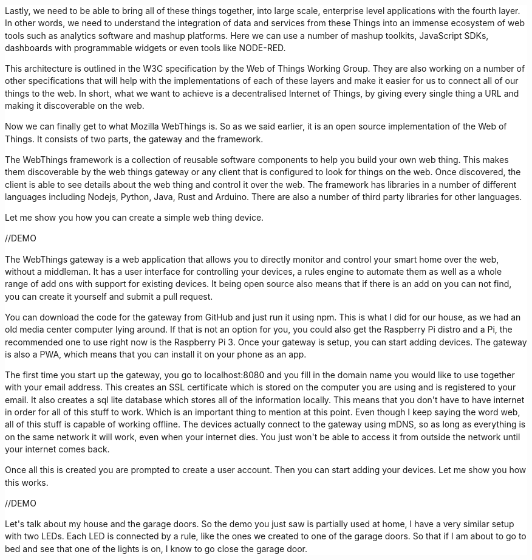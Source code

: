 Lastly, we need to be able to bring all of these things together, into large scale, enterprise level applications with the fourth layer. In other words, we need to understand the integration of data and services from these Things into an immense ecosystem of web tools such as analytics software and mashup platforms. Here we can use a number of mashup toolkits, JavaScript SDKs, dashboards with programmable widgets or even tools like NODE-RED. 

This architecture is outlined in the W3C specification by the Web of Things Working Group. They are also working on a number of other specifications that will help with the implementations of each of these layers and make it easier for us to connect all of our things to the web. In short, what we want to achieve is a decentralised Internet of Things, by giving every single thing a URL and making it discoverable on the web.

Now we can finally get to what Mozilla WebThings is. So as we said earlier, it is an open source implementation of the Web of Things. It consists of two parts, the gateway and the framework.

The WebThings framework is a collection of reusable software components to help you build your own web thing. This makes them discoverable by the web things gateway or any client that is configured to look for things on the web. Once discovered, the client is able to see details about the web thing and control it over the web. The framework has libraries in a number of different languages including Nodejs, Python, Java, Rust and Arduino. There are also a number of third party libraries for other languages.

Let me show you how you can create a simple web thing device.

//DEMO

The WebThings gateway is a web application that allows you to directly monitor and control your smart home over the web, without a middleman. It has a user interface for controlling your devices, a rules engine to automate them as well as a whole range of add ons with support for existing devices. It being open source also means that if there is an add on you can not find, you can create it yourself and submit a pull request.

You can download the code for the gateway from GitHub and just run it using npm. This is what I did for our house, as we had an old media center computer lying around. If that is not an option for you, you could also get the Raspberry Pi distro and a Pi, the recommended one to use right now is the Raspberry Pi 3. Once your gateway is setup, you can start adding devices. The gateway is also a PWA, which means that you can install it on your phone as an app.

The first time you start up the gateway, you go to localhost:8080 and you fill in the domain name you would like to use together with your email address. This creates an SSL certificate which is stored on the computer you are using and is registered to your email. It also creates a sql lite database which stores all of the information locally. This means that you don't have to have internet in order for all of this stuff to work. Which is an important thing to mention at this point. Even though I keep saying the word web, all of this stuff is capable of working offline. The devices actually connect to the gateway using mDNS, so as long as everything is on the same network it will work, even when your internet dies. You just won't be able to access it from outside the network until your internet comes back.

Once all this is created you are prompted to create a user account. Then you can start adding your devices. Let me show you how this works.

//DEMO

Let's talk about my house and the garage doors. So the demo you just saw is partially used at home, I have a very similar setup with two LEDs. Each LED is connected by a rule, like the ones we created to one of the garage doors. So that if I am about to go to bed and see that one of the lights is on, I know to go close the garage door.
